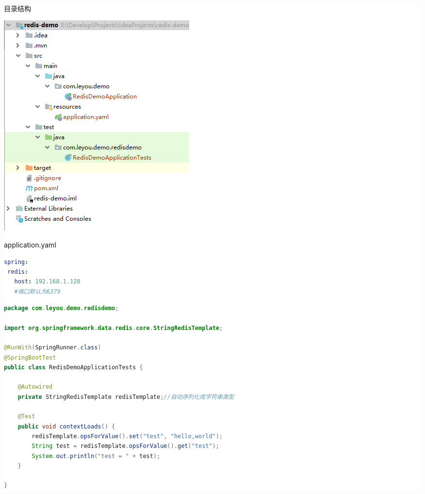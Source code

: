  目录结构

 ![1557734865548](assets/1557734865548.png)

application.yaml

 ```yaml
spring:
  redis:
    host: 192.168.1.128
    #端口默认为6379
 ```



```java
package com.leyou.demo.redisdemo;

import org.springframework.data.redis.core.StringRedisTemplate;

@RunWith(SpringRunner.class)
@SpringBootTest
public class RedisDemoApplicationTests {

    @Autowired
    private StringRedisTemplate redisTemplate;//自动序列化成字符串类型

    @Test
    public void contextLoads() {
        redisTemplate.opsForValue().set("test", "hello,world");
        String test = redisTemplate.opsForValue().get("test");
        System.out.println("test = " + test);
    }

}
```
